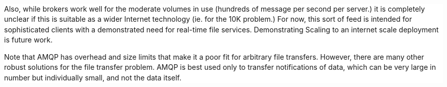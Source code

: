 Also, while brokers work well for the moderate volumes in use (hundreds
of message per second per server.) it is completely unclear if this is
suitable as a wider Internet technology (ie. for the 10K problem.) For
now, this sort of feed is intended for sophisticated clients with a
demonstrated need for real-time file services. Demonstrating Scaling to
an internet scale deployment is future work.

Note that AMQP has overhead and size limits that make it a poor fit for
arbitrary file transfers. However, there are many other robust solutions
for the file transfer problem. AMQP is best used only to transfer
notifications of data, which can be very large in number but
individually small, and not the data itself.

[^1]: *real-time*, in meteorological circles refers to *immediately* or
    ASAP, which can mean anything between a few seconds, and a few
    minutes. This is very different from the computing use of the term,
    where it refers to hard deadlines in usually expressed in
    milliseconds. When this document uses *real-time* it uses it in the
    meteorologically accepted meaning.

[^2]: *real-time*, in meteorological circles refers to *immediately* or
    ASAP, which can mean anything between a few seconds, and a few
    minutes. This is very different from the computing use of the term,
    where it refers to hard deadlines in usually expressed in
    milliseconds. When this document uses *real-time* it uses it in the
    meteorologically accepted meaning.

[^3]: algorithmic complexity expresses how many computer operations are
    needed to perform a function. For example, to search through a list
    of N items sequentially would require a computer to perform N
    operations, we then say the algorithm if on the order of N, or O(N).
    if one sorts the list, a binary search takes only log n operations
    to find a entry, written O(log n) more: [Big O
    notation](https://en.wikipedia.org/wiki/Analysis_of_algorithms)
    also: [Time
    complexity](https://en.wikipedia.org/wiki/Time_complexity)
